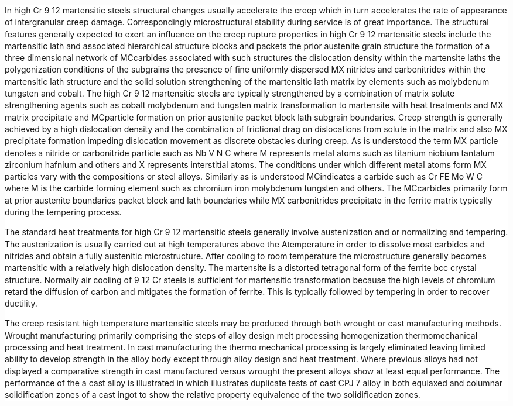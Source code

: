 In high Cr 9 12 martensitic steels structural changes usually accelerate the creep which in turn accelerates the rate of appearance of intergranular creep damage. Correspondingly microstructural stability during service is of great importance. The structural features generally expected to exert an influence on the creep rupture properties in high Cr 9 12 martensitic steels include the martensitic lath and associated hierarchical structure blocks and packets the prior austenite grain structure the formation of a three dimensional network of MCcarbides associated with such structures the dislocation density within the martensite laths the polygonization conditions of the subgrains the presence of fine uniformly dispersed MX nitrides and carbonitrides within the martensitic lath structure and the solid solution strengthening of the martensitic lath matrix by elements such as molybdenum tungsten and cobalt. The high Cr 9 12 martensitic steels are typically strengthened by a combination of matrix solute strengthening agents such as cobalt molybdenum and tungsten matrix transformation to martensite with heat treatments and MX matrix precipitate and MCparticle formation on prior austenite packet block lath subgrain boundaries. Creep strength is generally achieved by a high dislocation density and the combination of frictional drag on dislocations from solute in the matrix and also MX precipitate formation impeding dislocation movement as discrete obstacles during creep. As is understood the term MX particle denotes a nitride or carbonitride particle such as Nb V N C where M represents metal atoms such as titanium niobium tantalum zirconium hafnium and others and X represents interstitial atoms. The conditions under which different metal atoms form MX particles vary with the compositions or steel alloys. Similarly as is understood MCindicates a carbide such as Cr FE Mo W C where M is the carbide forming element such as chromium iron molybdenum tungsten and others. The MCcarbides primarily form at prior austenite boundaries packet block and lath boundaries while MX carbonitrides precipitate in the ferrite matrix typically during the tempering process.

The standard heat treatments for high Cr 9 12 martensitic steels generally involve austenization and or normalizing and tempering. The austenization is usually carried out at high temperatures above the Atemperature in order to dissolve most carbides and nitrides and obtain a fully austenitic microstructure. After cooling to room temperature the microstructure generally becomes martensitic with a relatively high dislocation density. The martensite is a distorted tetragonal form of the ferrite bcc crystal structure. Normally air cooling of 9 12 Cr steels is sufficient for martensitic transformation because the high levels of chromium retard the diffusion of carbon and mitigates the formation of ferrite. This is typically followed by tempering in order to recover ductility.

The creep resistant high temperature martensitic steels may be produced through both wrought or cast manufacturing methods. Wrought manufacturing primarily comprising the steps of alloy design melt processing homogenization thermomechanical processing and heat treatment. In cast manufacturing the thermo mechanical processing is largely eliminated leaving limited ability to develop strength in the alloy body except through alloy design and heat treatment. Where previous alloys had not displayed a comparative strength in cast manufactured versus wrought the present alloys show at least equal performance. The performance of the a cast alloy is illustrated in which illustrates duplicate tests of cast CPJ 7 alloy in both equiaxed and columnar solidification zones of a cast ingot to show the relative property equivalence of the two solidification zones.
